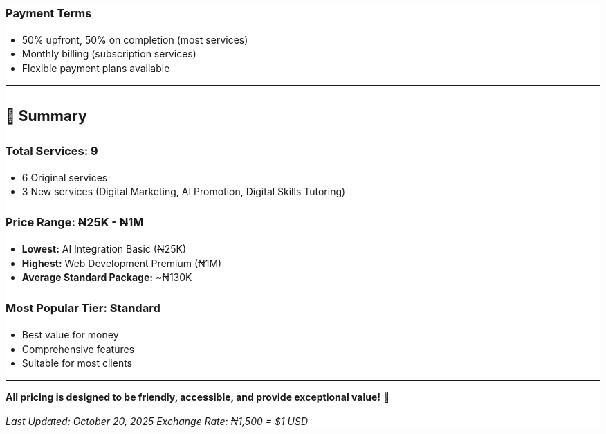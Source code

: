 ### Payment Terms
- 50% upfront, 50% on completion (most services)
- Monthly billing (subscription services)
- Flexible payment plans available

---

## 🎉 Summary

### Total Services: 9
- 6 Original services
- 3 New services (Digital Marketing, AI Promotion, Digital Skills Tutoring)

### Price Range: ₦25K - ₦1M
- **Lowest:** AI Integration Basic (₦25K)
- **Highest:** Web Development Premium (₦1M)
- **Average Standard Package:** ~₦130K

### Most Popular Tier: Standard
- Best value for money
- Comprehensive features
- Suitable for most clients

---

**All pricing is designed to be friendly, accessible, and provide exceptional value!** 🚀

*Last Updated: October 20, 2025*
*Exchange Rate: ₦1,500 = $1 USD*
